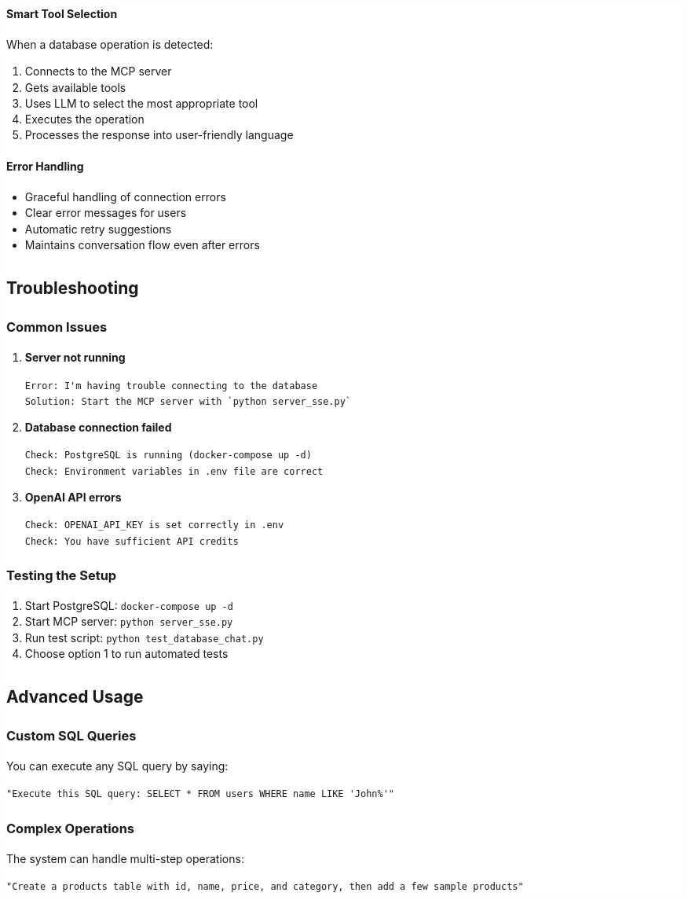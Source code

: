 #### Smart Tool Selection
When a database operation is detected:
1. Connects to the MCP server
2. Gets available tools
3. Uses LLM to select the most appropriate tool
4. Executes the operation
5. Processes the response into user-friendly language

#### Error Handling
- Graceful handling of connection errors
- Clear error messages for users
- Automatic retry suggestions
- Maintains conversation flow even after errors

## Troubleshooting

### Common Issues

1. **Server not running**
   ```
   Error: I'm having trouble connecting to the database
   Solution: Start the MCP server with `python server_sse.py`
   ```

2. **Database connection failed**
   ```
   Check: PostgreSQL is running (docker-compose up -d)
   Check: Environment variables in .env file are correct
   ```

3. **OpenAI API errors**
   ```
   Check: OPENAI_API_KEY is set correctly in .env
   Check: You have sufficient API credits
   ```

### Testing the Setup

1. Start PostgreSQL: `docker-compose up -d`
2. Start MCP server: `python server_sse.py`
3. Run test script: `python test_database_chat.py`
4. Choose option 1 to run automated tests

## Advanced Usage

### Custom SQL Queries
You can execute any SQL query by saying:
```
"Execute this SQL query: SELECT * FROM users WHERE name LIKE 'John%'"
```

### Complex Operations
The system can handle multi-step operations:
```
"Create a products table with id, name, price, and category, then add a few sample products"
```
